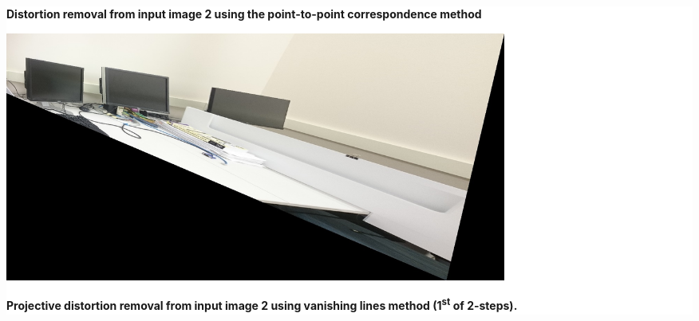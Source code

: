 **Distortion removal from input image 2 using the point-to-point
correspondence method**

<img src="media\image8.jpeg" style="width:6.5in;height:3.23056in" />

**Projective distortion removal from input image 2 using vanishing lines
method (1<sup>st</sup> of 2-steps).**
